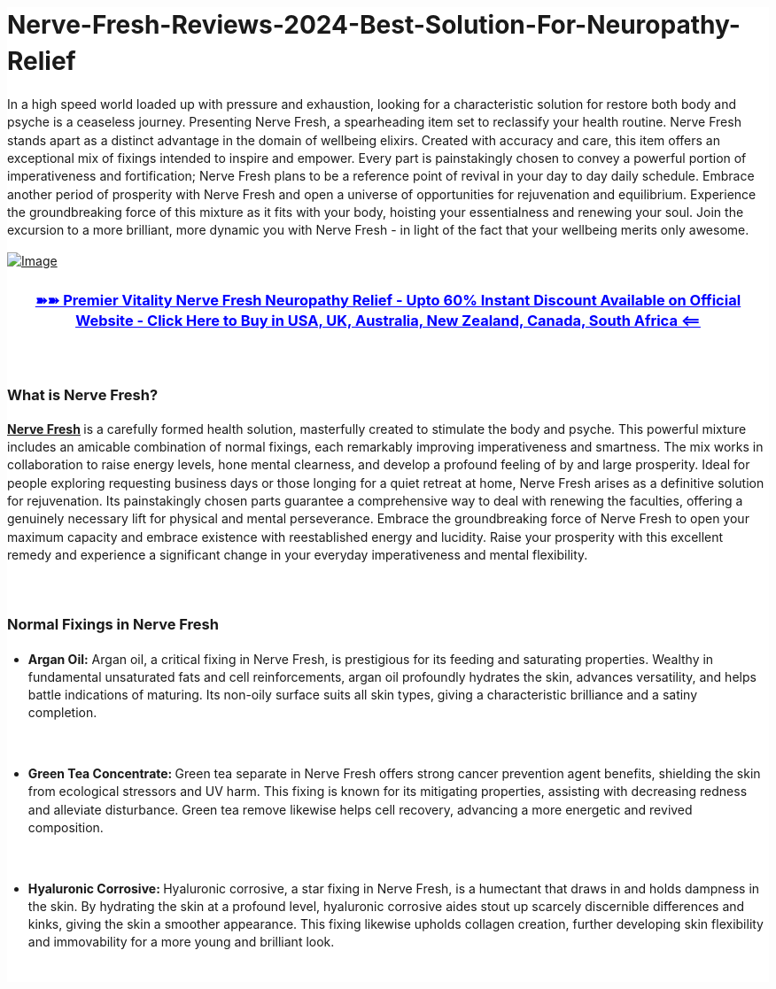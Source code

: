 # Nerve-Fresh-Reviews-2024-Best-Solution-For-Neuropathy-Relief

<p>In a high speed world loaded up with pressure and exhaustion, looking for a characteristic solution for restore both body and psyche is a ceaseless journey. Presenting Nerve Fresh, a spearheading item set to reclassify your health routine. Nerve Fresh stands apart as a distinct advantage in the domain of wellbeing elixirs. Created with accuracy and care, this item offers an exceptional mix of fixings intended to inspire and empower. Every part is painstakingly chosen to convey a powerful portion of imperativeness and fortification; Nerve Fresh plans to be a reference point of revival in your day to day daily schedule. Embrace another period of prosperity with Nerve Fresh and open a universe of opportunities for rejuvenation and equilibrium. Experience the groundbreaking force of this mixture as it fits with your body, hoisting your essentialness and renewing your soul. Join the excursion to a more brilliant, more dynamic you with Nerve Fresh - in light of the fact that your wellbeing merits only awesome.</p>
<p><a href="https://academly.org/recommends/nerve-fresh/"><img src="https://assets.devfolio.co/projects/d00d8817366649869f54807502bf5aef/e703b82f-5ba1-4c00-96a9-84d7d1d0f015.jpeg" alt="Image" border="0" /></a></p>
<h3 style="text-align: center;"><span style="text-decoration: underline; color: #0000ff;"><a style="color: #0000ff;" href="https://academly.org/recommends/nerve-fresh/"><strong>➽➽ Premier Vitality Nerve Fresh Neuropathy Relief - Upto 60% Instant Discount Available on Official Website - Click Here to Buy in USA, UK, Australia, New Zealand, Canada, South Africa &lt;==</strong></a></span></h3>
<p>&nbsp;</p>
<h3><strong>What is Nerve Fresh?</strong></h3>
<p><strong><a href="https://academly.org/premier-vitality-nerve-fresh/">Nerve Fresh</a>&nbsp;</strong>is a carefully formed health solution, masterfully created to stimulate the body and psyche. This powerful mixture includes an amicable combination of normal fixings, each remarkably improving imperativeness and smartness. The mix works in collaboration to raise energy levels, hone mental clearness, and develop a profound feeling of by and large prosperity. Ideal for people exploring requesting business days or those longing for a quiet retreat at home, Nerve Fresh arises as a definitive solution for rejuvenation. Its painstakingly chosen parts guarantee a comprehensive way to deal with renewing the faculties, offering a genuinely necessary lift for physical and mental perseverance. Embrace the groundbreaking force of Nerve Fresh to open your maximum capacity and embrace existence with reestablished energy and lucidity. Raise your prosperity with this excellent remedy and experience a significant change in your everyday imperativeness and mental flexibility.</p>
<p>&nbsp;</p>
<h3><strong>Normal Fixings in Nerve Fresh</strong></h3>
<ul>
<li><strong>Argan Oil:</strong>&nbsp;Argan oil, a critical fixing in Nerve Fresh, is prestigious for its feeding and saturating properties. Wealthy in fundamental unsaturated fats and cell reinforcements, argan oil profoundly hydrates the skin, advances versatility, and helps battle indications of maturing. Its non-oily surface suits all skin types, giving a characteristic brilliance and a satiny completion.</li>
</ul>
<p>&nbsp;</p>
<ul>
<li><strong>Green Tea Concentrate:&nbsp;</strong>Green tea separate in Nerve Fresh offers strong cancer prevention agent benefits, shielding the skin from ecological stressors and UV harm. This fixing is known for its mitigating properties, assisting with decreasing redness and alleviate disturbance. Green tea remove likewise helps cell recovery, advancing a more energetic and revived composition.</li>
</ul>
<p>&nbsp;</p>
<ul>
<li><strong>Hyaluronic Corrosive:&nbsp;</strong>Hyaluronic corrosive, a star fixing in Nerve Fresh, is a humectant that draws in and holds dampness in the skin. By hydrating the skin at a profound level, hyaluronic corrosive aides stout up scarcely discernible differences and kinks, giving the skin a smoother appearance. This fixing likewise upholds collagen creation, further developing skin flexibility and immovability for a more young and brilliant look.</li>
</ul>
<p>&nbsp;</p>
<ul>
